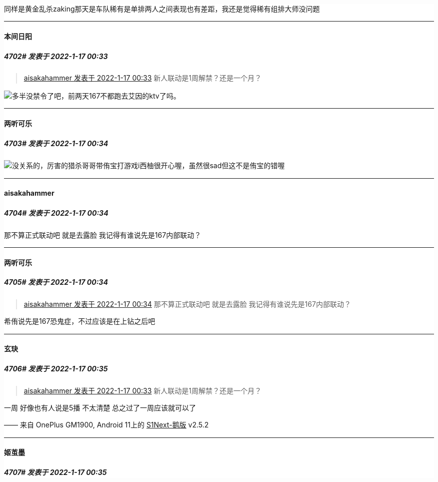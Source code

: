 同样是黄金乱杀zaking那天是车队稀有是单排两人之间表现也有差距，我还是觉得稀有组排大师没问题

*****

####  本间日阳  
##### 4702#       发表于 2022-1-17 00:33

<blockquote><a href="httphttps://bbs.saraba1st.com/2b/forum.php?mod=redirect&amp;goto=findpost&amp;pid=54317929&amp;ptid=2043328" target="_blank">aisakahammer 发表于 2022-1-17 00:33</a>
新人联动是1周解禁？还是一个月？</blockquote>
<img src="https://static.saraba1st.com/image/smiley/face2017/029.png" referrerpolicy="no-referrer">多半没禁令了吧，前两天167不都跑去艾因的ktv了吗。

*****

####  两听可乐  
##### 4703#       发表于 2022-1-17 00:34

<img src="https://static.saraba1st.com/image/smiley/face2017/076.png" referrerpolicy="no-referrer">没关系的，厉害的猎杀哥哥带侑宝打游戏i西柚很开心喔，虽然很sad但这不是侑宝的错喔

*****

####  aisakahammer  
##### 4704#       发表于 2022-1-17 00:34

 那不算正式联动吧 就是去露脸 我记得有谁说先是167内部联动？

*****

####  两听可乐  
##### 4705#       发表于 2022-1-17 00:34

<blockquote><a href="httphttps://bbs.saraba1st.com/2b/forum.php?mod=redirect&amp;goto=findpost&amp;pid=54317944&amp;ptid=2043328" target="_blank">aisakahammer 发表于 2022-1-17 00:34</a>
那不算正式联动吧 就是去露脸 我记得有谁说先是167内部联动？</blockquote>
希侑说先是167恐鬼症，不过应该是在上钻之后吧

*****

####  玄玦  
##### 4706#       发表于 2022-1-17 00:35

<blockquote><a href="httphttps://bbs.saraba1st.com/2b/forum.php?mod=redirect&amp;goto=findpost&amp;pid=54317929&amp;ptid=2043328" target="_blank">aisakahammer 发表于 2022-1-17 00:33</a>
新人联动是1周解禁？还是一个月？</blockquote>
一周 好像也有人说是5播 不太清楚
总之过了一周应该就可以了

—— 来自 OnePlus GM1900, Android 11上的 [S1Next-鹅版](https://github.com/ykrank/S1-Next/releases) v2.5.2

*****

####  姬茧墨  
##### 4707#       发表于 2022-1-17 00:35
